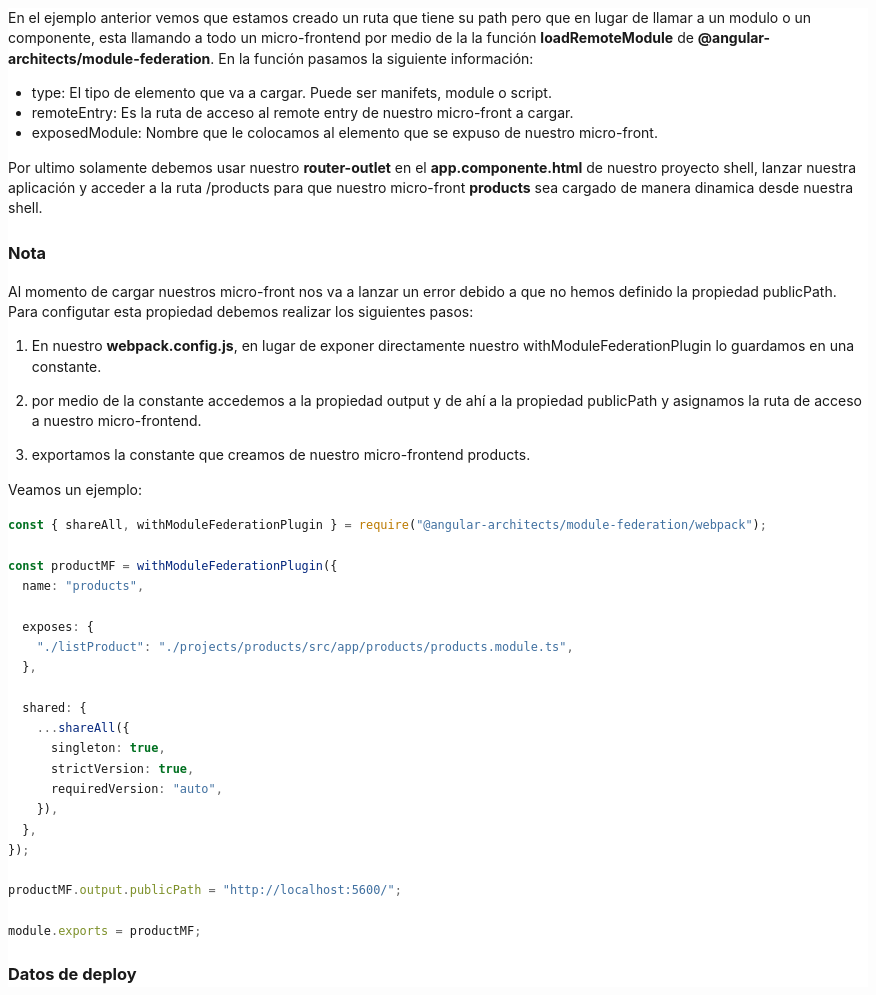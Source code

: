 En el ejemplo anterior vemos que estamos creado un ruta que tiene su path pero que en lugar de llamar a un modulo o un componente, esta llamando a todo un micro-frontend por medio de la la función **loadRemoteModule** de **@angular-architects/module-federation**. En la función pasamos la siguiente información:

- type: El tipo de elemento que va a cargar. Puede ser manifets, module o script.
- remoteEntry: Es la ruta de acceso al remote entry de nuestro micro-front a cargar.
- exposedModule: Nombre que le colocamos al elemento que se expuso de nuestro micro-front.

Por ultimo solamente debemos usar nuestro **router-outlet** en el **app.componente.html** de nuestro proyecto shell, lanzar nuestra aplicación y acceder a la ruta /products para que nuestro micro-front **products** sea cargado de manera dinamica desde nuestra shell.

### Nota

Al momento de cargar nuestros micro-front nos va a lanzar un error debido a que no hemos definido la propiedad publicPath. Para configutar esta propiedad debemos realizar los siguientes pasos:

1. En nuestro **webpack.config.js**, en lugar de exponer directamente nuestro withModuleFederationPlugin lo guardamos en una constante.

2. por medio de la constante accedemos a la propiedad output y de ahí a la propiedad publicPath y asignamos la ruta de acceso a nuestro micro-frontend.

3. exportamos la constante que creamos de nuestro micro-frontend products.

Veamos un ejemplo:

```ts
const { shareAll, withModuleFederationPlugin } = require("@angular-architects/module-federation/webpack");

const productMF = withModuleFederationPlugin({
  name: "products",

  exposes: {
    "./listProduct": "./projects/products/src/app/products/products.module.ts",
  },

  shared: {
    ...shareAll({
      singleton: true,
      strictVersion: true,
      requiredVersion: "auto",
    }),
  },
});

productMF.output.publicPath = "http://localhost:5600/";

module.exports = productMF;
```

### Datos de deploy
